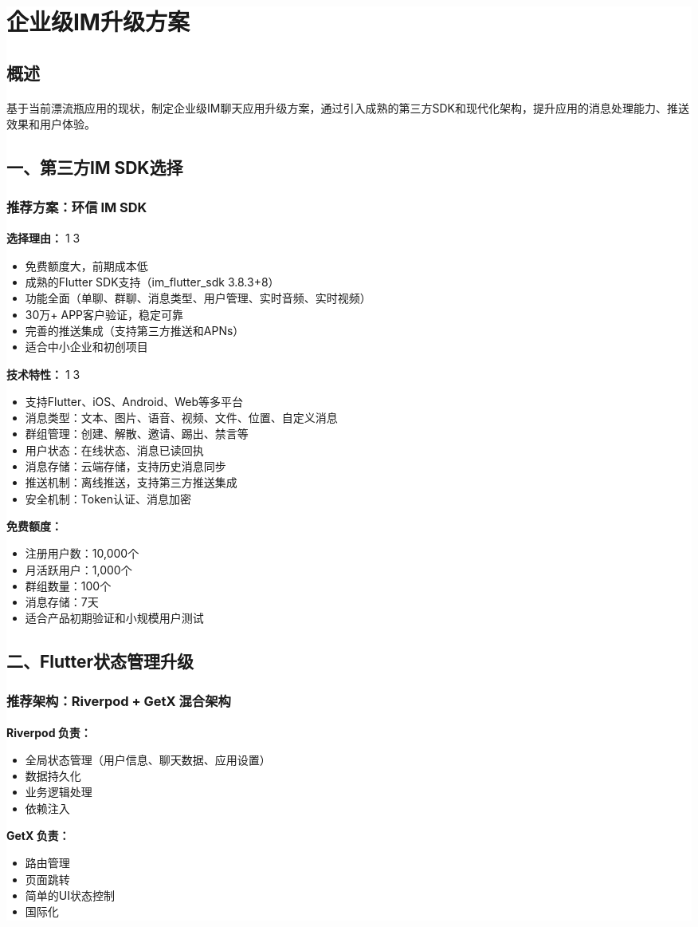 # 企业级IM升级方案

## 概述

基于当前漂流瓶应用的现状，制定企业级IM聊天应用升级方案，通过引入成熟的第三方SDK和现代化架构，提升应用的消息处理能力、推送效果和用户体验。

## 一、第三方IM SDK选择

### 推荐方案：环信 IM SDK

**选择理由：** <mcreference link="https://github.com/easemob/im_flutter_sdk" index="1">1</mcreference> <mcreference link="https://pub.dev/packages/im_flutter_sdk/versions/3.8.3+8" index="3">3</mcreference>
- 免费额度大，前期成本低
- 成熟的Flutter SDK支持（im_flutter_sdk 3.8.3+8）
- 功能全面（单聊、群聊、消息类型、用户管理、实时音频、实时视频）
- 30万+ APP客户验证，稳定可靠
- 完善的推送集成（支持第三方推送和APNs）
- 适合中小企业和初创项目

**技术特性：** <mcreference link="https://github.com/easemob/im_flutter_sdk" index="1">1</mcreference> <mcreference link="https://pub.dev/packages/im_flutter_sdk/versions/3.8.3+8" index="3">3</mcreference>
- 支持Flutter、iOS、Android、Web等多平台
- 消息类型：文本、图片、语音、视频、文件、位置、自定义消息
- 群组管理：创建、解散、邀请、踢出、禁言等
- 用户状态：在线状态、消息已读回执
- 消息存储：云端存储，支持历史消息同步
- 推送机制：离线推送，支持第三方推送集成
- 安全机制：Token认证、消息加密

**免费额度：**
- 注册用户数：10,000个
- 月活跃用户：1,000个
- 群组数量：100个
- 消息存储：7天
- 适合产品初期验证和小规模用户测试

## 二、Flutter状态管理升级

### 推荐架构：Riverpod + GetX 混合架构

**Riverpod 负责：**
- 全局状态管理（用户信息、聊天数据、应用设置）
- 数据持久化
- 业务逻辑处理
- 依赖注入

**GetX 负责：**
- 路由管理
- 页面跳转
- 简单的UI状态控制
- 国际化
